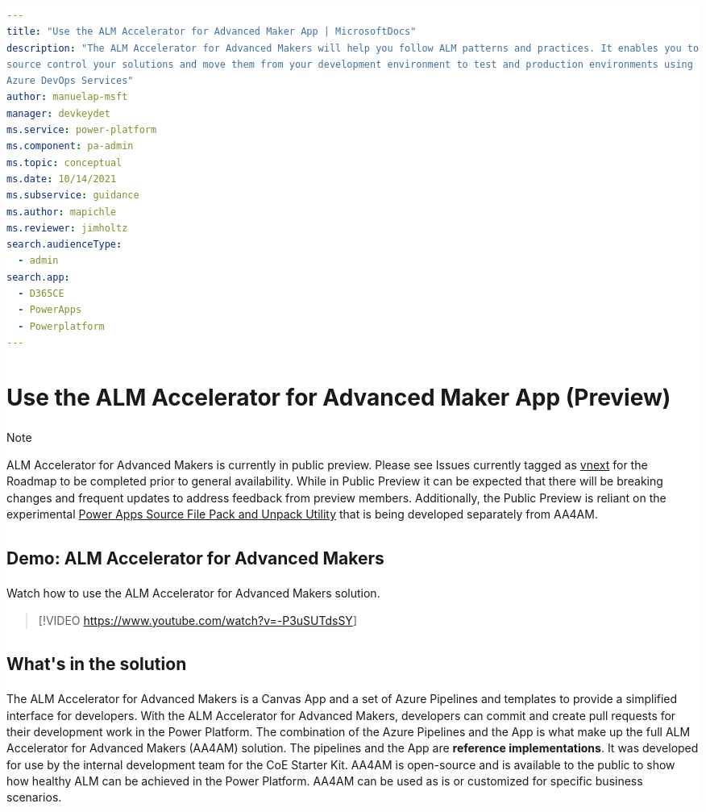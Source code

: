 ```yaml
---
title: "Use the ALM Accelerator for Advanced Maker App | MicrosoftDocs"
description: "The ALM Accelerator for Advanced Makers will help you follow ALM patterns and practices. It enables you to source control your solutions and move them from your development environment to test and production environments using Azure DevOps Services"
author: manuelap-msft
manager: devkeydet
ms.service: power-platform
ms.component: pa-admin
ms.topic: conceptual
ms.date: 10/14/2021
ms.subservice: guidance
ms.author: mapichle
ms.reviewer: jimholtz
search.audienceType: 
  - admin
search.app: 
  - D365CE
  - PowerApps
  - Powerplatform
---
```

# Use the ALM Accelerator for Advanced Maker App (Preview)

> [!NOTE]
ALM Accelerator for Advanced Makers is currently in public preview. Please see Issues currently tagged as [vnext](https://github.com/microsoft/coe-starter-kit/issues?q=is%3Aopen+is%3Aissue+label%3Aalm-accelerator+label%3Avnext) for the Roadmap to be completed prior to general availability. While in Public Preview it can be expected that there will be breaking changes and frequent updates to address feedback from preview members. Additionally, the Public Preview is reliant on the experimental [Power Apps Source File Pack and Unpack Utility](https://github.com/microsoft/PowerApps-Language-Tooling) that is being developed separately from AA4AM.

## Demo: ALM Accelerator for Advanced Makers

Watch how to use the ALM Accelerator for Advanced Makers solution.
> [!VIDEO <https://www.youtube.com/watch?v=-P3uSUTdsSY>]

## What's in the solution

The ALM Accelerator for Advanced Makers is a Canvas App and a set of Azure Pipelines and templates to provide a simplified interface for developers. With the ALM Accelerator for Advanced Makers, developers can commit and create pull requests for their development work in the Power Platform. The combination of the Azure Pipelines and the App is what make up the full ALM Accelerator for Advanced Makers (AA4AM) solution. The pipelines and the App are **reference implementations**. It was developed for use by the internal development team for the CoE Starter Kit. AA4AM is open-source and is available to the public to show how healthy ALM can be achieved in the Power Platform. AA4AM can be used as is or customized for specific business scenarios.
